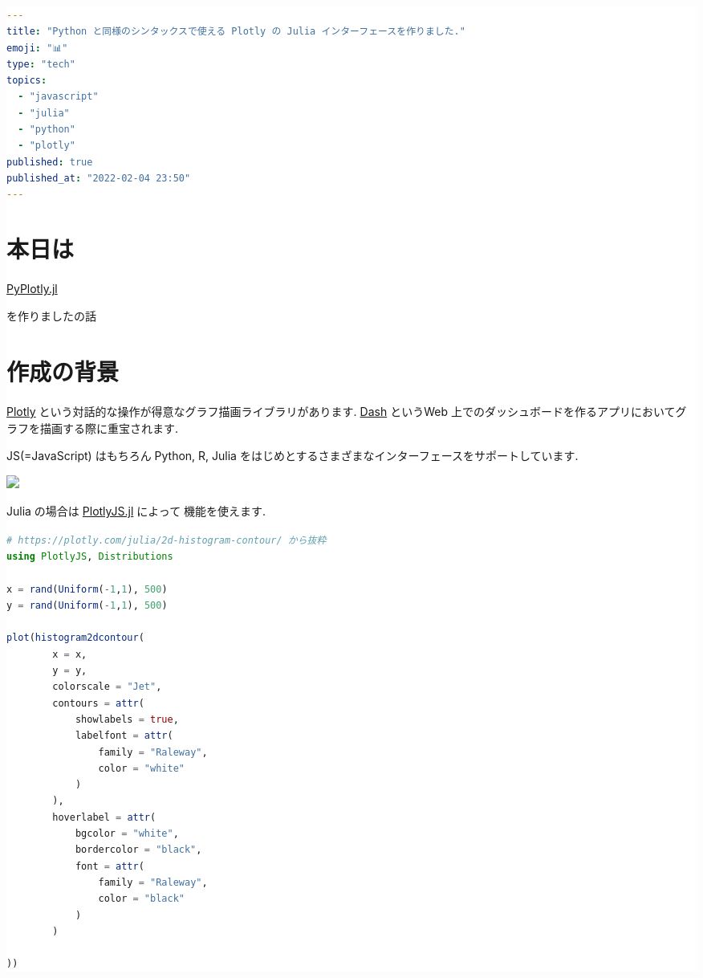 ```yaml
---
title: "Python と同様のシンタックスで使える Plotly の Julia インターフェースを作りました."
emoji: "📊"
type: "tech"
topics:
  - "javascript"
  - "julia"
  - "python"
  - "plotly"
published: true
published_at: "2022-02-04 23:50"
---
```


# 本日は

[PyPlotly.jl](https://github.com/AtelierArith/PyPlotly.jl)

を作りましたの話

# 作成の背景
[Plotly](https://plotly.com/graphing-libraries/) という対話的な操作が得意なグラフ描画ライブラリがあります. [Dash](https://dash.plotly.com/) というWeb 上でのダッシュボードを作るアプリにおいてグラフを描画する際に重宝されます.

JS(=JavaScript) はもちろん Python, R, Julia をはじめとするさまざまなインターフェースをサポートしています.

![](https://storage.googleapis.com/zenn-user-upload/9eb8451bebe1-20220204.png)

Julia の場合は [PlotlyJS.jl](https://github.com/JuliaPlots/PlotlyJS.jl) によって
機能を使えます. 

```julia
# https://plotly.com/julia/2d-histogram-contour/ から抜粋
using PlotlyJS, Distributions

x = rand(Uniform(-1,1), 500)
y = rand(Uniform(-1,1), 500)

plot(histogram2dcontour(
        x = x,
        y = y,
        colorscale = "Jet",
        contours = attr(
            showlabels = true,
            labelfont = attr(
                family = "Raleway",
                color = "white"
            )
        ),
        hoverlabel = attr(
            bgcolor = "white",
            bordercolor = "black",
            font = attr(
                family = "Raleway",
                color = "black"
            )
        )

))
```
